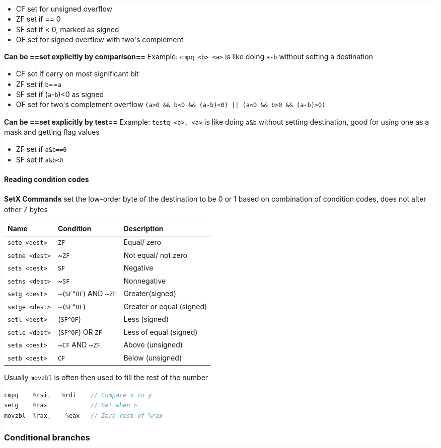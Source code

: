 -   CF set for unsigned overflow
-   ZF set if <res> == 0
-   SF set if <res> &lt; 0, marked as signed
-   OF set for signed overflow with two's complement

**Can be ==set explicitly by comparison==**
Example: `cmpq <b> <a>` is like doing `a-b` without setting a destination

-   CF set if carry on most significant bit
-   ZF set if `b`==`a`
-   SF set if (`a`-`b`)&lt;0 as signed
-   OF set for two's complement overflow
      `(a>0 && b<0 && (a-b)<0) || (a<0 && b>0 && (a-b)>0)`

**Can be ==set explicitly by test==**
Example: `testq <b>, <a>` is like doing `a&b` without setting destination, good for using one as a mask and getting flag values

-   ZF set if `a&b==0`
-   SF set if `a&b<0`

#### Reading condition codes

**SetX Commands** set the low-order byte of the destination to be 0 or 1 based on combination of condition codes, does not alter other 7 bytes

| Name           | Condition              | Description               |
| :------------- | :--------------------- | :------------------------ |
| `sete <dest>`  | `ZF`                   | Equal/ zero               |
| `setne <dest>` | ~`ZF`                  | Not equal/ not zero       |
| `sets <dest>`  | `SF`                   | Negative                  |
| `setns <dest>` | ~`SF`                  | Nonnegative               |
| `setg <dest>`  | ~(`SF`^`OF`) AND ~`ZF` | Greater(signed)           |
| `setge <dest>` | ~(`SF`^`OF`)           | Greater or equal (signed) |
| `setl <dest>`  | (`SF`^`OF`)            | Less (signed)             |
| `setle <dest>` | (`SF`^`OF`) OR `ZF`    | Less of equal (signed)    |
| `seta <dest>`  | ~`CF` AND ~`ZF`        | Above (unsigned)          |
| `setb <dest>`  | `CF`                   | Below (unsigned)          |

Usually `movzbl` is often then used to fill the rest of the number

```c
cmpq    %rsi,   %rdi    // Compare x to y
setg    %rax            // Set when >
movzbl  %rax,    %eax   // Zero rest of %rax
```

### Conditional branches
